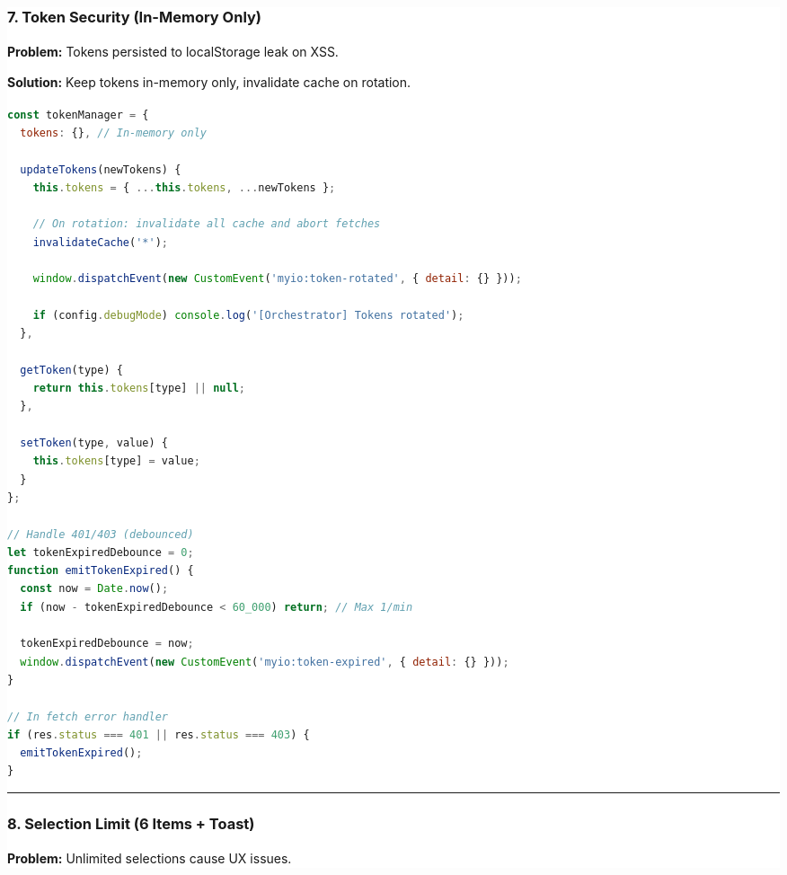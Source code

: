 
### 7. Token Security (In-Memory Only)

**Problem:** Tokens persisted to localStorage leak on XSS.

**Solution:** Keep tokens in-memory only, invalidate cache on rotation.

```javascript
const tokenManager = {
  tokens: {}, // In-memory only

  updateTokens(newTokens) {
    this.tokens = { ...this.tokens, ...newTokens };

    // On rotation: invalidate all cache and abort fetches
    invalidateCache('*');

    window.dispatchEvent(new CustomEvent('myio:token-rotated', { detail: {} }));

    if (config.debugMode) console.log('[Orchestrator] Tokens rotated');
  },

  getToken(type) {
    return this.tokens[type] || null;
  },

  setToken(type, value) {
    this.tokens[type] = value;
  }
};

// Handle 401/403 (debounced)
let tokenExpiredDebounce = 0;
function emitTokenExpired() {
  const now = Date.now();
  if (now - tokenExpiredDebounce < 60_000) return; // Max 1/min

  tokenExpiredDebounce = now;
  window.dispatchEvent(new CustomEvent('myio:token-expired', { detail: {} }));
}

// In fetch error handler
if (res.status === 401 || res.status === 403) {
  emitTokenExpired();
}
```

---

### 8. Selection Limit (6 Items + Toast)

**Problem:** Unlimited selections cause UX issues.
